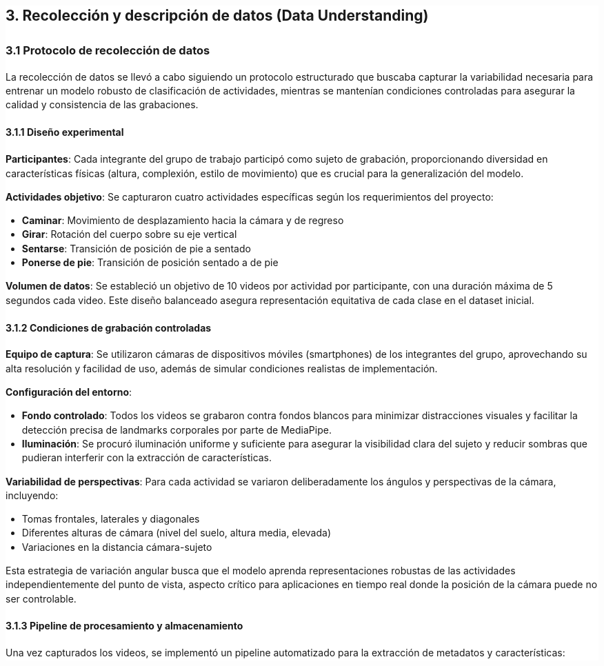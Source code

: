 ## 3. Recolección y descripción de datos (Data Understanding)

### 3.1 Protocolo de recolección de datos

La recolección de datos se llevó a cabo siguiendo un protocolo estructurado que buscaba capturar la variabilidad necesaria para entrenar un modelo robusto de clasificación de actividades, mientras se mantenían condiciones controladas para asegurar la calidad y consistencia de las grabaciones.

#### 3.1.1 Diseño experimental

**Participantes**: Cada integrante del grupo de trabajo participó como sujeto de grabación, proporcionando diversidad en características físicas (altura, complexión, estilo de movimiento) que es crucial para la generalización del modelo.

**Actividades objetivo**: Se capturaron cuatro actividades específicas según los requerimientos del proyecto:

- **Caminar**: Movimiento de desplazamiento hacia la cámara y de regreso
- **Girar**: Rotación del cuerpo sobre su eje vertical
- **Sentarse**: Transición de posición de pie a sentado
- **Ponerse de pie**: Transición de posición sentado a de pie

**Volumen de datos**: Se estableció un objetivo de 10 videos por actividad por participante, con una duración máxima de 5 segundos cada video. Este diseño balanceado asegura representación equitativa de cada clase en el dataset inicial.

#### 3.1.2 Condiciones de grabación controladas

**Equipo de captura**: Se utilizaron cámaras de dispositivos móviles (smartphones) de los integrantes del grupo, aprovechando su alta resolución y facilidad de uso, además de simular condiciones realistas de implementación.

**Configuración del entorno**:

- **Fondo controlado**: Todos los videos se grabaron contra fondos blancos para minimizar distracciones visuales y facilitar la detección precisa de landmarks corporales por parte de MediaPipe.
- **Iluminación**: Se procuró iluminación uniforme y suficiente para asegurar la visibilidad clara del sujeto y reducir sombras que pudieran interferir con la extracción de características.

**Variabilidad de perspectivas**: Para cada actividad se variaron deliberadamente los ángulos y perspectivas de la cámara, incluyendo:

- Tomas frontales, laterales y diagonales
- Diferentes alturas de cámara (nivel del suelo, altura media, elevada)
- Variaciones en la distancia cámara-sujeto

Esta estrategia de variación angular busca que el modelo aprenda representaciones robustas de las actividades independientemente del punto de vista, aspecto crítico para aplicaciones en tiempo real donde la posición de la cámara puede no ser controlable.

#### 3.1.3 Pipeline de procesamiento y almacenamiento

Una vez capturados los videos, se implementó un pipeline automatizado para la extracción de metadatos y características:
